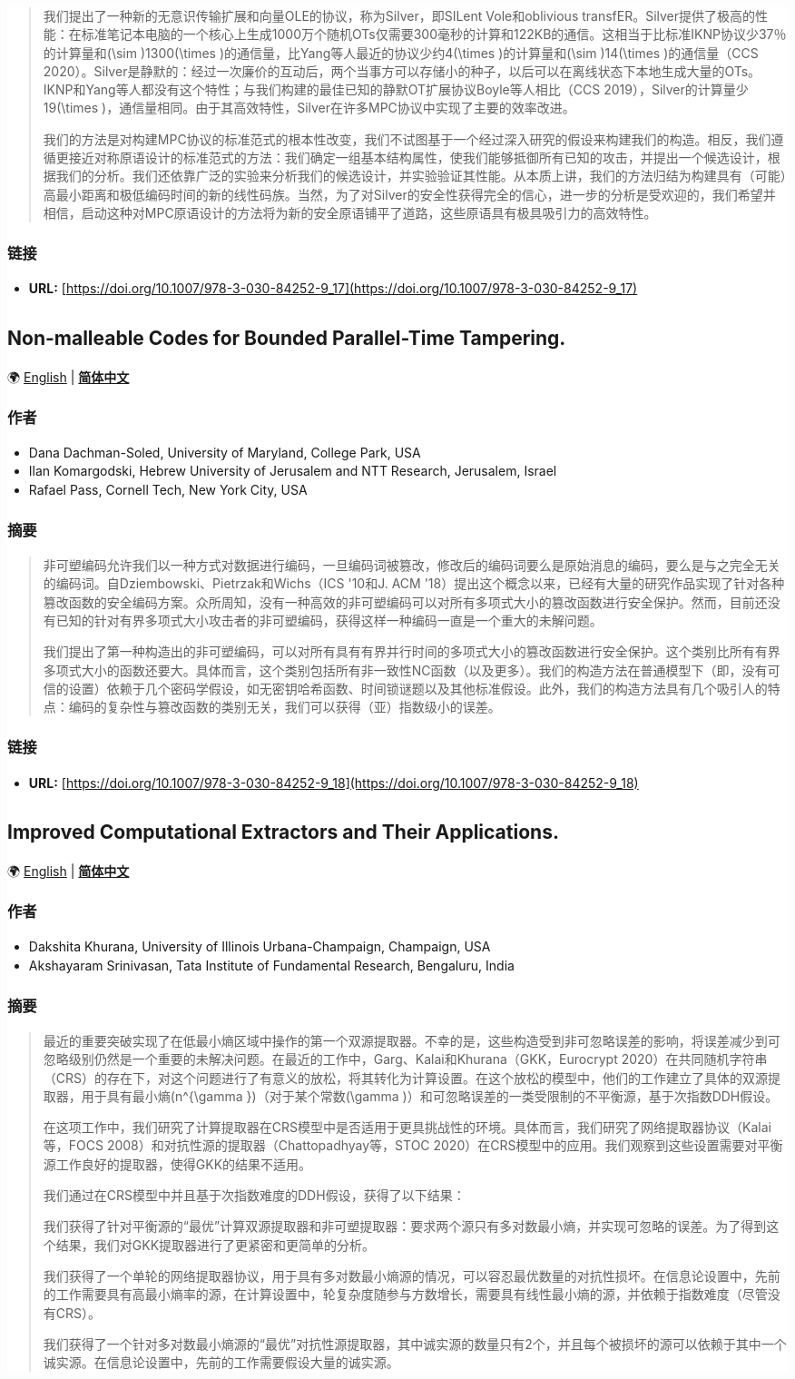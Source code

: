 > 我们提出了一种新的无意识传输扩展和向量OLE的协议，称为Silver，即SILent Vole和oblivious transfER。Silver提供了极高的性能：在标准笔记本电脑的一个核心上生成1000万个随机OTs仅需要300毫秒的计算和122KB的通信。这相当于比标准IKNP协议少37％的计算量和\(\sim \)1300\(\times \)的通信量，比Yang等人最近的协议少约4\(\times \)的计算量和\(\sim \)14\(\times \)的通信量（CCS 2020）。Silver是静默的：经过一次廉价的互动后，两个当事方可以存储小的种子，以后可以在离线状态下本地生成大量的OTs。IKNP和Yang等人都没有这个特性；与我们构建的最佳已知的静默OT扩展协议Boyle等人相比（CCS 2019），Silver的计算量少19\(\times \)，通信量相同。由于其高效特性，Silver在许多MPC协议中实现了主要的效率改进。
> 
> 我们的方法是对构建MPC协议的标准范式的根本性改变，我们不试图基于一个经过深入研究的假设来构建我们的构造。相反，我们遵循更接近对称原语设计的标准范式的方法：我们确定一组基本结构属性，使我们能够抵御所有已知的攻击，并提出一个候选设计，根据我们的分析。我们还依靠广泛的实验来分析我们的候选设计，并实验验证其性能。从本质上讲，我们的方法归结为构建具有（可能）高最小距离和极低编码时间的新的线性码族。当然，为了对Silver的安全性获得完全的信心，进一步的分析是受欢迎的，我们希望并相信，启动这种对MPC原语设计的方法将为新的安全原语铺平了道路，这些原语具有极具吸引力的高效特性。

### 链接
- **URL:** [https://doi.org/10.1007/978-3-030-84252-9_17](https://doi.org/10.1007/978-3-030-84252-9_17)
## Non-malleable Codes for Bounded Parallel-Time Tampering.
🌍 [English](../../../docs/en/Crypto/Crypto[2021-3].md#non-malleable-codes-for-bounded-parallel-time-tampering) | **[简体中文](../../../docs/zh-CN/Crypto/Crypto[2021-3].md#non-malleable-codes-for-bounded-parallel-time-tampering)**
### 作者
* Dana Dachman-Soled, University of Maryland, College Park, USA
* Ilan Komargodski, Hebrew University of Jerusalem and NTT Research, Jerusalem, Israel
* Rafael Pass, Cornell Tech, New York City, USA
### 摘要
> 非可塑编码允许我们以一种方式对数据进行编码，一旦编码词被篡改，修改后的编码词要么是原始消息的编码，要么是与之完全无关的编码词。自Dziembowski、Pietrzak和Wichs（ICS '10和J. ACM '18）提出这个概念以来，已经有大量的研究作品实现了针对各种篡改函数的安全编码方案。众所周知，没有一种高效的非可塑编码可以对所有多项式大小的篡改函数进行安全保护。然而，目前还没有已知的针对有界多项式大小攻击者的非可塑编码，获得这样一种编码一直是一个重大的未解问题。
> 
> 我们提出了第一种构造出的非可塑编码，可以对所有具有有界并行时间的多项式大小的篡改函数进行安全保护。这个类别比所有有界多项式大小的函数还要大。具体而言，这个类别包括所有非一致性NC函数（以及更多）。我们的构造方法在普通模型下（即，没有可信的设置）依赖于几个密码学假设，如无密钥哈希函数、时间锁谜题以及其他标准假设。此外，我们的构造方法具有几个吸引人的特点：编码的复杂性与篡改函数的类别无关，我们可以获得（亚）指数级小的误差。

### 链接
- **URL:** [https://doi.org/10.1007/978-3-030-84252-9_18](https://doi.org/10.1007/978-3-030-84252-9_18)
## Improved Computational Extractors and Their Applications.
🌍 [English](../../../docs/en/Crypto/Crypto[2021-3].md#improved-computational-extractors-and-their-applications) | **[简体中文](../../../docs/zh-CN/Crypto/Crypto[2021-3].md#improved-computational-extractors-and-their-applications)**
### 作者
* Dakshita Khurana, University of Illinois Urbana-Champaign, Champaign, USA
* Akshayaram Srinivasan, Tata Institute of Fundamental Research, Bengaluru, India
### 摘要
> 最近的重要突破实现了在低最小熵区域中操作的第一个双源提取器。不幸的是，这些构造受到非可忽略误差的影响，将误差减少到可忽略级别仍然是一个重要的未解决问题。在最近的工作中，Garg、Kalai和Khurana（GKK，Eurocrypt 2020）在共同随机字符串（CRS）的存在下，对这个问题进行了有意义的放松，将其转化为计算设置。在这个放松的模型中，他们的工作建立了具体的双源提取器，用于具有最小熵\(n^{\gamma }\)（对于某个常数\(\gamma \)）和可忽略误差的一类受限制的不平衡源，基于次指数DDH假设。
> 
> 在这项工作中，我们研究了计算提取器在CRS模型中是否适用于更具挑战性的环境。具体而言，我们研究了网络提取器协议（Kalai等，FOCS 2008）和对抗性源的提取器（Chattopadhyay等，STOC 2020）在CRS模型中的应用。我们观察到这些设置需要对平衡源工作良好的提取器，使得GKK的结果不适用。
> 
> 我们通过在CRS模型中并且基于次指数难度的DDH假设，获得了以下结果：
> 
> 我们获得了针对平衡源的“最优”计算双源提取器和非可塑提取器：要求两个源只有多对数最小熵，并实现可忽略的误差。为了得到这个结果，我们对GKK提取器进行了更紧密和更简单的分析。
> 
> 我们获得了一个单轮的网络提取器协议，用于具有多对数最小熵源的情况，可以容忍最优数量的对抗性损坏。在信息论设置中，先前的工作需要具有高最小熵率的源，在计算设置中，轮复杂度随参与方数增长，需要具有线性最小熵的源，并依赖于指数难度（尽管没有CRS）。
> 
> 我们获得了一个针对多对数最小熵源的“最优”对抗性源提取器，其中诚实源的数量只有2个，并且每个被损坏的源可以依赖于其中一个诚实源。在信息论设置中，先前的工作需要假设大量的诚实源。
